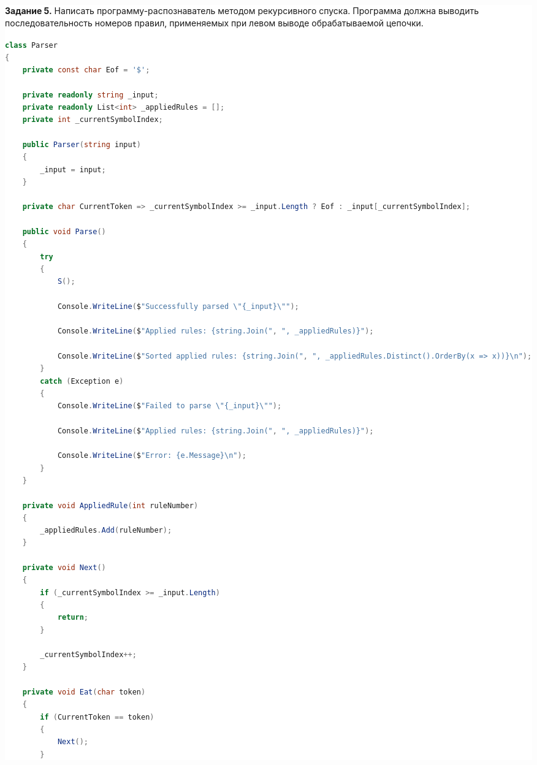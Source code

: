 **Задание 5.** Написать программу-распознаватель методом рекурсивного спуска. Программа должна выводить последовательность номеров правил, применяемых при левом выводе обрабатываемой цепочки.

```csharp
class Parser
{
    private const char Eof = '$';

    private readonly string _input;
    private readonly List<int> _appliedRules = [];
    private int _currentSymbolIndex;

    public Parser(string input)
    {
        _input = input;
    }

    private char CurrentToken => _currentSymbolIndex >= _input.Length ? Eof : _input[_currentSymbolIndex];

    public void Parse()
    {
        try
        {
            S();
            
            Console.WriteLine($"Successfully parsed \"{_input}\"");
            
            Console.WriteLine($"Applied rules: {string.Join(", ", _appliedRules)}");
            
            Console.WriteLine($"Sorted applied rules: {string.Join(", ", _appliedRules.Distinct().OrderBy(x => x))}\n");
        }
        catch (Exception e)
        {
            Console.WriteLine($"Failed to parse \"{_input}\"");
            
            Console.WriteLine($"Applied rules: {string.Join(", ", _appliedRules)}");
            
            Console.WriteLine($"Error: {e.Message}\n");
        }
    }

    private void AppliedRule(int ruleNumber)
    {
        _appliedRules.Add(ruleNumber);
    }

    private void Next()
    {
        if (_currentSymbolIndex >= _input.Length)
        {
            return;
        }

        _currentSymbolIndex++;
    }

    private void Eat(char token)
    {
        if (CurrentToken == token)
        {
            Next();
        }
```